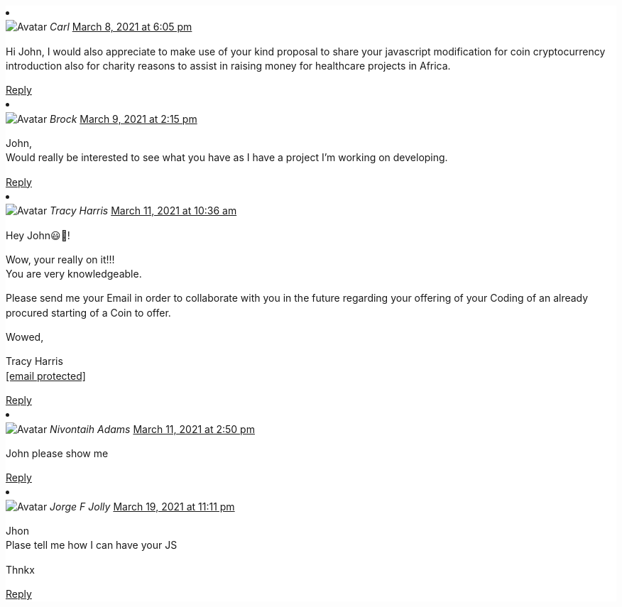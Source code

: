 <li class="comment" id="comment-42712"> <article> <footer> <img onload="Wpfcll.r(this,true);" src="https://www.datadriveninvestor.com/wp-content/plugins/wp-fastest-cache-premium/pro/images/blank.gif" data-wpfc-original-src="https://secure.gravatar.com/avatar/eef60e519476a1149791f85ca07b3060?s=50&#038;d=mm&#038;r=g" width="50" height="50" alt="Avatar" class="avatar avatar-50 wp-user-avatar wp-user-avatar-50 photo avatar-default" /> <cite>Carl</cite> <a class="comment-link" href="#comment-42712"> <time pubdate="1615244723">March 8, 2021 at 6:05 pm</time> </a> </footer> <div class="comment-content"> <p>Hi John, I would also appreciate to make use of your kind proposal to share your javascript modification for coin cryptocurrency introduction also for charity reasons to assist in raising money for healthcare projects in Africa.</p></div><div class="comment-meta" id="comment-42712"> <a rel='nofollow' class='comment-reply-link' href='#comment-42712' data-commentid="42712" data-postid="15067" data-belowelement="comment-42712" data-respondelement="respond" data-replyto="Reply to Carl" aria-label='Reply to Carl'>Reply</a></div></article> </li>
<li class="comment" id="comment-42745"> <article> <footer> <img onload="Wpfcll.r(this,true);" src="https://www.datadriveninvestor.com/wp-content/plugins/wp-fastest-cache-premium/pro/images/blank.gif" data-wpfc-original-src="https://secure.gravatar.com/avatar/bcca45d420b580d67c93ba0c628db129?s=50&#038;d=mm&#038;r=g" width="50" height="50" alt="Avatar" class="avatar avatar-50 wp-user-avatar wp-user-avatar-50 photo avatar-default" /> <cite>Brock</cite> <a class="comment-link" href="#comment-42745"> <time pubdate="1615317314">March 9, 2021 at 2:15 pm</time> </a> </footer> <div class="comment-content"> <p>John,<br /> Would really be interested to see what you have as I have a project I’m working on developing.</p></div><div class="comment-meta" id="comment-42745"> <a rel='nofollow' class='comment-reply-link' href='#comment-42745' data-commentid="42745" data-postid="15067" data-belowelement="comment-42745" data-respondelement="respond" data-replyto="Reply to Brock" aria-label='Reply to Brock'>Reply</a></div></article> </li>
<li class="comment" id="comment-42810"> <article> <footer> <img onload="Wpfcll.r(this,true);" src="https://www.datadriveninvestor.com/wp-content/plugins/wp-fastest-cache-premium/pro/images/blank.gif" data-wpfc-original-src="https://secure.gravatar.com/avatar/3bc9e7f7aba5507d68113f9c85522f15?s=50&#038;d=mm&#038;r=g" width="50" height="50" alt="Avatar" class="avatar avatar-50 wp-user-avatar wp-user-avatar-50 photo avatar-default" /> <cite>Tracy Harris</cite> <a class="comment-link" href="#comment-42810"> <time pubdate="1615477002">March 11, 2021 at 10:36 am</time> </a> </footer> <div class="comment-content"> <p>Hey John😃👋!</p> <p>Wow, your really on it!!!<br /> You are very knowledgeable.</p> <p>Please send me your Email in order to collaborate with you in the future regarding your offering of your Coding of an already procured starting of a Coin to offer.</p> <p>Wowed,</p> <p>Tracy Harris<br /> <a href="/cdn-cgi/l/email-protection#f8919995998f978a9391969f9a8d8b819a9d9db89f95999194d69b9795"><span class="__cf_email__" data-cfemail="b4ddd5d9d5c3dbc6dfdddad3d6c1c7cdd6d1d1f4d3d9d5ddd89ad7dbd9">[email&#160;protected]</span></a></p></div><div class="comment-meta" id="comment-42810"> <a rel='nofollow' class='comment-reply-link' href='#comment-42810' data-commentid="42810" data-postid="15067" data-belowelement="comment-42810" data-respondelement="respond" data-replyto="Reply to Tracy Harris" aria-label='Reply to Tracy Harris'>Reply</a></div></article> </li>
<li class="comment" id="comment-42812"> <article> <footer> <img onload="Wpfcll.r(this,true);" src="https://www.datadriveninvestor.com/wp-content/plugins/wp-fastest-cache-premium/pro/images/blank.gif" data-wpfc-original-src="https://secure.gravatar.com/avatar/c05d321f814e656d859cc6884579e879?s=50&#038;d=mm&#038;r=g" width="50" height="50" alt="Avatar" class="avatar avatar-50 wp-user-avatar wp-user-avatar-50 photo avatar-default" /> <cite>Nivontaih Adams</cite> <a class="comment-link" href="#comment-42812"> <time pubdate="1615492226">March 11, 2021 at 2:50 pm</time> </a> </footer> <div class="comment-content"> <p>John please show me</p></div><div class="comment-meta" id="comment-42812"> <a rel='nofollow' class='comment-reply-link' href='#comment-42812' data-commentid="42812" data-postid="15067" data-belowelement="comment-42812" data-respondelement="respond" data-replyto="Reply to Nivontaih Adams" aria-label='Reply to Nivontaih Adams'>Reply</a></div></article> </li>
<li class="comment" id="comment-43005"> <article> <footer> <img onload="Wpfcll.r(this,true);" src="https://www.datadriveninvestor.com/wp-content/plugins/wp-fastest-cache-premium/pro/images/blank.gif" data-wpfc-original-src="https://secure.gravatar.com/avatar/7726dbd83470872d092e1aca98a58040?s=50&#038;d=mm&#038;r=g" width="50" height="50" alt="Avatar" class="avatar avatar-50 wp-user-avatar wp-user-avatar-50 photo avatar-default" /> <cite>Jorge F Jolly</cite> <a class="comment-link" href="#comment-43005"> <time pubdate="1616209861">March 19, 2021 at 11:11 pm</time> </a> </footer> <div class="comment-content"> <p>Jhon<br /> Plase tell me how I can have your JS</p> <p>Thnkx</p></div><div class="comment-meta" id="comment-43005"> <a rel='nofollow' class='comment-reply-link' href='#comment-43005' data-commentid="43005" data-postid="15067" data-belowelement="comment-43005" data-respondelement="respond" data-replyto="Reply to Jorge F Jolly" aria-label='Reply to Jorge F Jolly'>Reply</a></div></article> </li>
